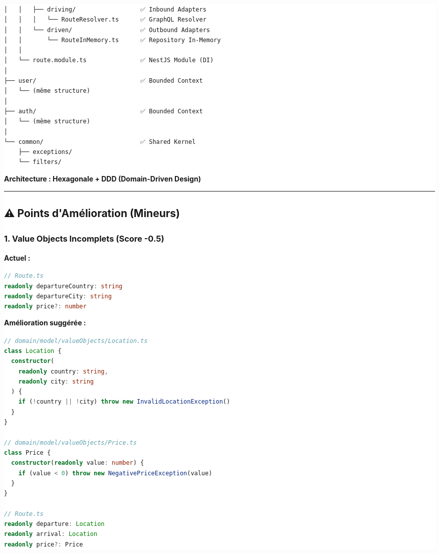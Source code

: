 ```
│   │   ├── driving/                  ✅ Inbound Adapters
│   │   │   └── RouteResolver.ts      ✅ GraphQL Resolver
│   │   └── driven/                   ✅ Outbound Adapters
│   │       └── RouteInMemory.ts      ✅ Repository In-Memory
│   │
│   └── route.module.ts               ✅ NestJS Module (DI)
│
├── user/                             ✅ Bounded Context
│   └── (même structure)
│
├── auth/                             ✅ Bounded Context
│   └── (même structure)
│
└── common/                           ✅ Shared Kernel
    ├── exceptions/
    └── filters/
```

**Architecture : Hexagonale + DDD (Domain-Driven Design)**

---

## ⚠️ Points d'Amélioration (Mineurs)

### 1. **Value Objects Incomplets** (Score -0.5)

**Actuel :**
```typescript
// Route.ts
readonly departureCountry: string
readonly departureCity: string
readonly price?: number
```

**Amélioration suggérée :**
```typescript
// domain/model/valueObjects/Location.ts
class Location {
  constructor(
    readonly country: string,
    readonly city: string
  ) {
    if (!country || !city) throw new InvalidLocationException()
  }
}

// domain/model/valueObjects/Price.ts
class Price {
  constructor(readonly value: number) {
    if (value < 0) throw new NegativePriceException(value)
  }
}

// Route.ts
readonly departure: Location
readonly arrival: Location
readonly price?: Price
```
